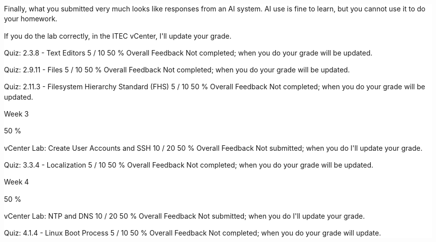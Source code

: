 Finally, what you submitted very much looks like responses from an AI system. AI use is fine to learn, but you cannot use it to do your homework.

If you do the lab correctly, in the ITEC vCenter, I'll update your grade.

	
Quiz: 2.3.8 - Text Editors
5 / 10
50 %
Overall Feedback
Not completed; when you do your grade will be updated.

	
Quiz: 2.9.11 - Files
5 / 10
50 %
Overall Feedback
Not completed; when you do your grade will be updated.

	
Quiz: 2.11.3 - Filesystem Hierarchy Standard (FHS)
5 / 10
50 %
Overall Feedback
Not completed; when you do your grade will be updated.

Week 3
 	
50 %
 
	
vCenter Lab: Create User Accounts and SSH
10 / 20
50 %
Overall Feedback
Not submitted; when you do I'll update your grade.

	
Quiz: 3.3.4 - Localization
5 / 10
50 %
Overall Feedback
Not completed; when you do your grade will be updated.

Week 4
 	
50 %
 
	
vCenter Lab: NTP and DNS
10 / 20
50 %
Overall Feedback
Not submitted; when you do I'll update your grade.

	
Quiz: 4.1.4 - Linux Boot Process
5 / 10
50 %
Overall Feedback
Not completed; when you do your grade will update.
